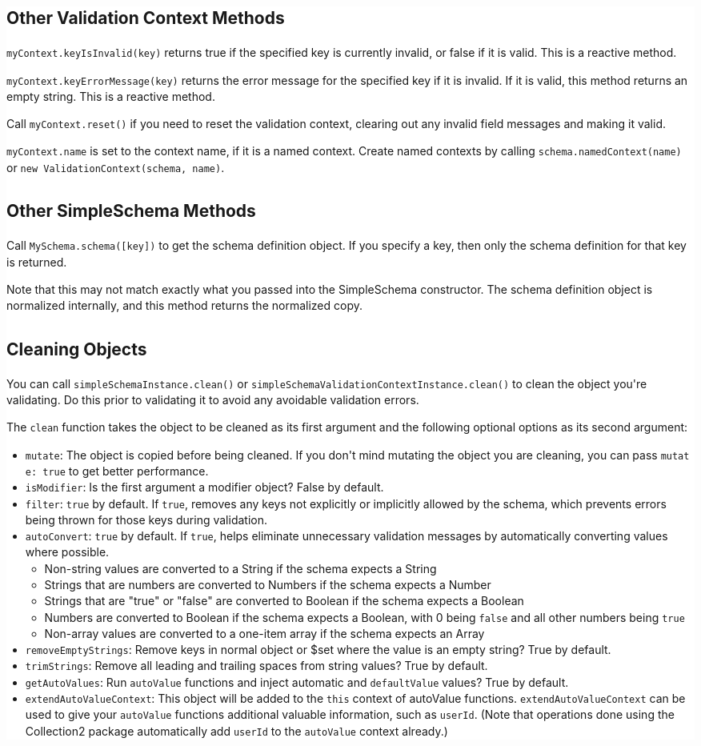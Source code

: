 ## Other Validation Context Methods

`myContext.keyIsInvalid(key)` returns true if the specified key is currently
invalid, or false if it is valid. This is a reactive method.

`myContext.keyErrorMessage(key)` returns the error message for the specified
key if it is invalid. If it is valid, this method returns an empty string. This
is a reactive method.

Call `myContext.reset()` if you need to reset the validation context, clearing out any invalid field messages and making it valid.

`myContext.name` is set to the context name, if it is a named context. Create named contexts by calling `schema.namedContext(name)` or `new ValidationContext(schema, name)`.

## Other SimpleSchema Methods

Call `MySchema.schema([key])` to get the schema definition object. If you specify a key, then only the schema definition for that key is returned.

Note that this may not match exactly what you passed into the SimpleSchema constructor. The schema definition object is normalized internally, and this method returns the normalized copy.

## Cleaning Objects

You can call `simpleSchemaInstance.clean()` or `simpleSchemaValidationContextInstance.clean()` to clean the object you're validating. Do this prior to validating it to avoid any avoidable validation errors.

The `clean` function takes the object to be cleaned as its first argument and the following optional options as its second argument:

- `mutate`: The object is copied before being cleaned. If you don't mind mutating the object you are cleaning, you can pass `mutate: true` to get better performance.
- `isModifier`: Is the first argument a modifier object? False by default.
- `filter`: `true` by default. If `true`, removes any keys not explicitly or implicitly allowed by the schema, which prevents errors being thrown for those keys during validation.
- `autoConvert`: `true` by default. If `true`, helps eliminate unnecessary validation messages by automatically converting values where possible.
  - Non-string values are converted to a String if the schema expects a String
  - Strings that are numbers are converted to Numbers if the schema expects a Number
  - Strings that are "true" or "false" are converted to Boolean if the schema expects a Boolean
  - Numbers are converted to Boolean if the schema expects a Boolean, with 0 being `false` and all other numbers being `true`
  - Non-array values are converted to a one-item array if the schema expects an Array
- `removeEmptyStrings`: Remove keys in normal object or $set where the value is an empty string? True by default.
- `trimStrings`: Remove all leading and trailing spaces from string values? True by default.
- `getAutoValues`: Run `autoValue` functions and inject automatic and `defaultValue` values? True by default.
- `extendAutoValueContext`: This object will be added to the `this` context of autoValue functions. `extendAutoValueContext` can be used to give your `autoValue` functions additional valuable information, such as `userId`. (Note that operations done using the Collection2 package automatically add `userId` to the `autoValue` context already.)
